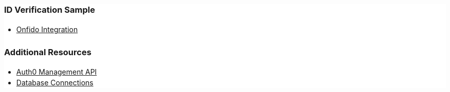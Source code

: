 ### ID Verification Sample
- [Onfido Integration](https://marketplace.auth0.com/integrations/onfido-identity-verification)


### Additional Resources

- [Auth0 Management API](https://auth0.com/docs/api/management/v2/introduction)
- [Database Connections](https://auth0.com/docs/authenticate/database-connections)


